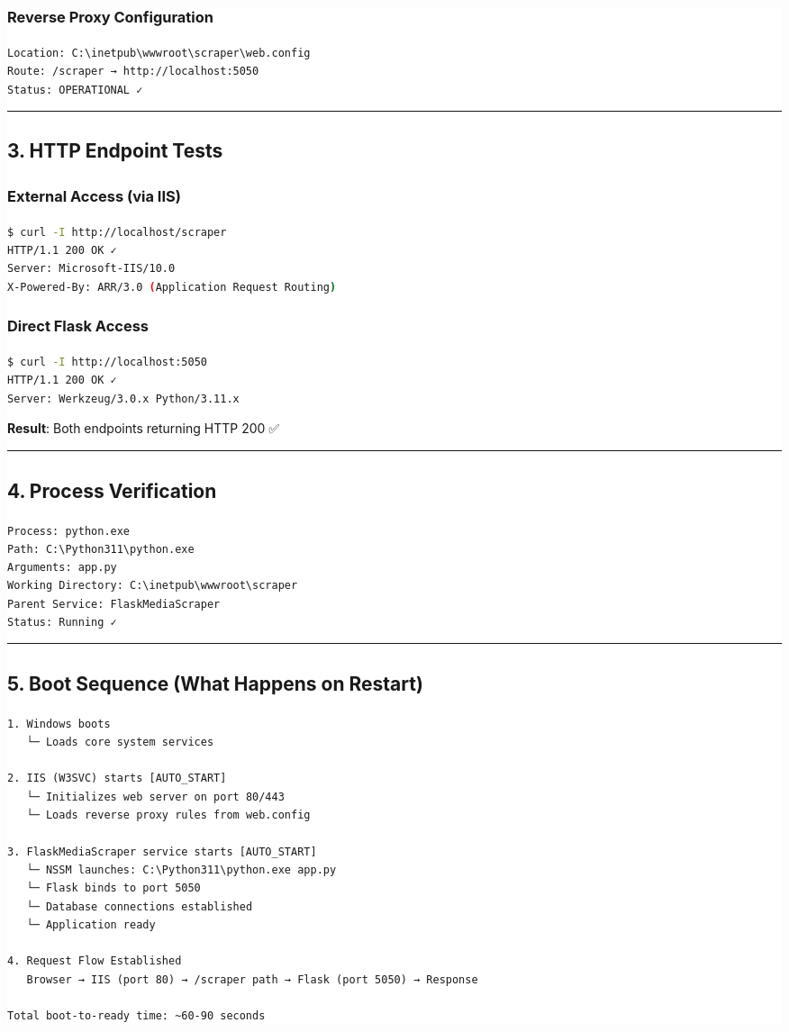 ### Reverse Proxy Configuration
```
Location: C:\inetpub\wwwroot\scraper\web.config
Route: /scraper → http://localhost:5050
Status: OPERATIONAL ✓
```

---

## 3. HTTP Endpoint Tests

### External Access (via IIS)
```bash
$ curl -I http://localhost/scraper
HTTP/1.1 200 OK ✓
Server: Microsoft-IIS/10.0
X-Powered-By: ARR/3.0 (Application Request Routing)
```

### Direct Flask Access
```bash
$ curl -I http://localhost:5050
HTTP/1.1 200 OK ✓
Server: Werkzeug/3.0.x Python/3.11.x
```

**Result**: Both endpoints returning HTTP 200 ✅

---

## 4. Process Verification

```
Process: python.exe
Path: C:\Python311\python.exe
Arguments: app.py
Working Directory: C:\inetpub\wwwroot\scraper
Parent Service: FlaskMediaScraper
Status: Running ✓
```

---

## 5. Boot Sequence (What Happens on Restart)

```
1. Windows boots
   └─ Loads core system services

2. IIS (W3SVC) starts [AUTO_START]
   └─ Initializes web server on port 80/443
   └─ Loads reverse proxy rules from web.config

3. FlaskMediaScraper service starts [AUTO_START]
   └─ NSSM launches: C:\Python311\python.exe app.py
   └─ Flask binds to port 5050
   └─ Database connections established
   └─ Application ready

4. Request Flow Established
   Browser → IIS (port 80) → /scraper path → Flask (port 5050) → Response

Total boot-to-ready time: ~60-90 seconds
```
